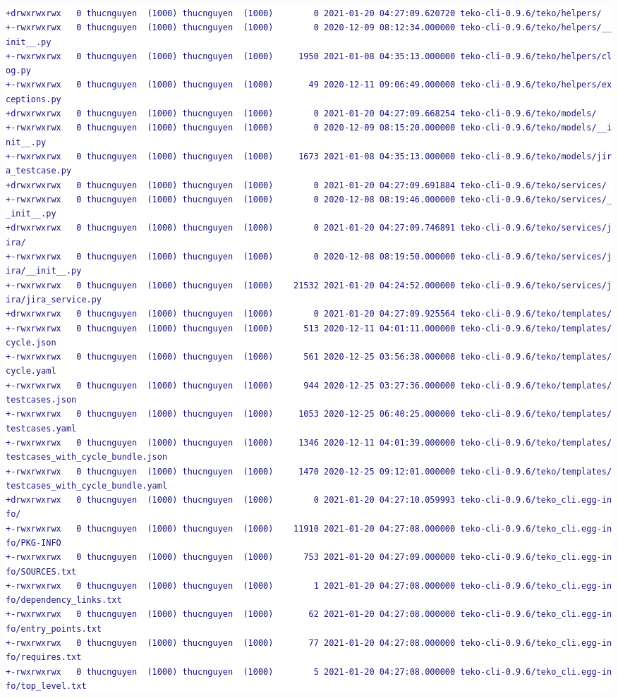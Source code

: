 ```diff
+drwxrwxrwx   0 thucnguyen  (1000) thucnguyen  (1000)        0 2021-01-20 04:27:09.620720 teko-cli-0.9.6/teko/helpers/
+-rwxrwxrwx   0 thucnguyen  (1000) thucnguyen  (1000)        0 2020-12-09 08:12:34.000000 teko-cli-0.9.6/teko/helpers/__init__.py
+-rwxrwxrwx   0 thucnguyen  (1000) thucnguyen  (1000)     1950 2021-01-08 04:35:13.000000 teko-cli-0.9.6/teko/helpers/clog.py
+-rwxrwxrwx   0 thucnguyen  (1000) thucnguyen  (1000)       49 2020-12-11 09:06:49.000000 teko-cli-0.9.6/teko/helpers/exceptions.py
+drwxrwxrwx   0 thucnguyen  (1000) thucnguyen  (1000)        0 2021-01-20 04:27:09.668254 teko-cli-0.9.6/teko/models/
+-rwxrwxrwx   0 thucnguyen  (1000) thucnguyen  (1000)        0 2020-12-09 08:15:20.000000 teko-cli-0.9.6/teko/models/__init__.py
+-rwxrwxrwx   0 thucnguyen  (1000) thucnguyen  (1000)     1673 2021-01-08 04:35:13.000000 teko-cli-0.9.6/teko/models/jira_testcase.py
+drwxrwxrwx   0 thucnguyen  (1000) thucnguyen  (1000)        0 2021-01-20 04:27:09.691884 teko-cli-0.9.6/teko/services/
+-rwxrwxrwx   0 thucnguyen  (1000) thucnguyen  (1000)        0 2020-12-08 08:19:46.000000 teko-cli-0.9.6/teko/services/__init__.py
+drwxrwxrwx   0 thucnguyen  (1000) thucnguyen  (1000)        0 2021-01-20 04:27:09.746891 teko-cli-0.9.6/teko/services/jira/
+-rwxrwxrwx   0 thucnguyen  (1000) thucnguyen  (1000)        0 2020-12-08 08:19:50.000000 teko-cli-0.9.6/teko/services/jira/__init__.py
+-rwxrwxrwx   0 thucnguyen  (1000) thucnguyen  (1000)    21532 2021-01-20 04:24:52.000000 teko-cli-0.9.6/teko/services/jira/jira_service.py
+drwxrwxrwx   0 thucnguyen  (1000) thucnguyen  (1000)        0 2021-01-20 04:27:09.925564 teko-cli-0.9.6/teko/templates/
+-rwxrwxrwx   0 thucnguyen  (1000) thucnguyen  (1000)      513 2020-12-11 04:01:11.000000 teko-cli-0.9.6/teko/templates/cycle.json
+-rwxrwxrwx   0 thucnguyen  (1000) thucnguyen  (1000)      561 2020-12-25 03:56:38.000000 teko-cli-0.9.6/teko/templates/cycle.yaml
+-rwxrwxrwx   0 thucnguyen  (1000) thucnguyen  (1000)      944 2020-12-25 03:27:36.000000 teko-cli-0.9.6/teko/templates/testcases.json
+-rwxrwxrwx   0 thucnguyen  (1000) thucnguyen  (1000)     1053 2020-12-25 06:40:25.000000 teko-cli-0.9.6/teko/templates/testcases.yaml
+-rwxrwxrwx   0 thucnguyen  (1000) thucnguyen  (1000)     1346 2020-12-11 04:01:39.000000 teko-cli-0.9.6/teko/templates/testcases_with_cycle_bundle.json
+-rwxrwxrwx   0 thucnguyen  (1000) thucnguyen  (1000)     1470 2020-12-25 09:12:01.000000 teko-cli-0.9.6/teko/templates/testcases_with_cycle_bundle.yaml
+drwxrwxrwx   0 thucnguyen  (1000) thucnguyen  (1000)        0 2021-01-20 04:27:10.059993 teko-cli-0.9.6/teko_cli.egg-info/
+-rwxrwxrwx   0 thucnguyen  (1000) thucnguyen  (1000)    11910 2021-01-20 04:27:08.000000 teko-cli-0.9.6/teko_cli.egg-info/PKG-INFO
+-rwxrwxrwx   0 thucnguyen  (1000) thucnguyen  (1000)      753 2021-01-20 04:27:09.000000 teko-cli-0.9.6/teko_cli.egg-info/SOURCES.txt
+-rwxrwxrwx   0 thucnguyen  (1000) thucnguyen  (1000)        1 2021-01-20 04:27:08.000000 teko-cli-0.9.6/teko_cli.egg-info/dependency_links.txt
+-rwxrwxrwx   0 thucnguyen  (1000) thucnguyen  (1000)       62 2021-01-20 04:27:08.000000 teko-cli-0.9.6/teko_cli.egg-info/entry_points.txt
+-rwxrwxrwx   0 thucnguyen  (1000) thucnguyen  (1000)       77 2021-01-20 04:27:08.000000 teko-cli-0.9.6/teko_cli.egg-info/requires.txt
+-rwxrwxrwx   0 thucnguyen  (1000) thucnguyen  (1000)        5 2021-01-20 04:27:08.000000 teko-cli-0.9.6/teko_cli.egg-info/top_level.txt
```
